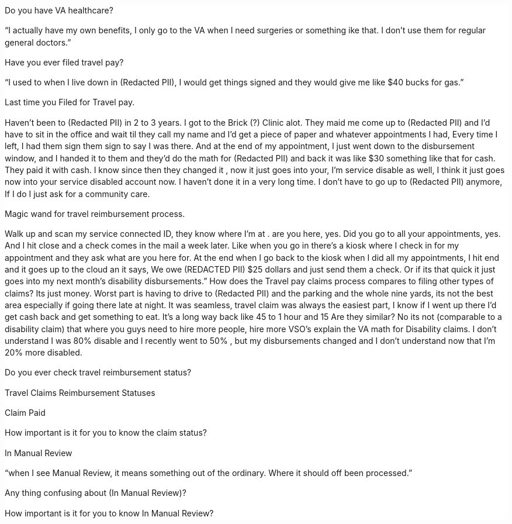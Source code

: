 Do you have VA healthcare?

“I actually have my own benefits, I only go to the VA when I need surgeries or something ike that. I don’t use them for regular general doctors.”

Have you ever filed travel pay?

“I used to when I live down in (Redacted PII), I would get things signed and they would give me like $40 bucks for gas.”

Last time you Filed for Travel pay.

Haven’t been to (Redacted PII) in 2 to 3 years.  I got to the Brick (?) Clinic alot.  They maid me come up to (Redacted PII) and I’d have to sit in the office and wait til they call my name and I’d get a piece of paper and whatever appointments I had, Every time I left, I had them sign them sign to say I was there. And at the end of my appointment, I just went down to the disbursement window, and I handed it to them and they’d do the math for (Redacted PII) and back it was like $30 something like that for cash. They paid it with cash. I know since then they changed it , now it just goes into your, I’m service disable as well, I think it just goes now into your service disabled account now. I haven’t done it in a very long time. I don’t have to go up to (Redacted PII) anymore, If I do I just ask for a community care.

Magic wand for travel reimbursement process.

Walk up and scan my service connected ID, they know where I’m at . are you here, yes. Did you go to all your appointments, yes. And I hit close and a check comes in the mail a week later. Like when you go in there’s a kiosk where I check in for my appointment and they ask what are you here for. At the end when I go back to the kiosk when I did all my appointments, I hit end and it goes up to the cloud an it says, We owe (REDACTED PII) $25 dollars and just send them a check. Or if its that quick it just goes into my next month’s disability disbursements.”
How does the Travel pay claims process compares to filing other types of claims?
Its just money. Worst part is having to drive to (Redacted PII) and the parking and the whole nine yards, its not the best area especially if going there late at night. It was seamless, travel claim was always the easiest part, I know if I went up there I’d get cash back and get something to eat. It’s a long way back like 45 to 1 hour and 15
Are they similar?
 No its not (comparable to a disability claim) that where you guys need to hire more people, hire more VSO’s explain the VA math for Disability claims. I don’t understand I was 80% disable and I recently went to 50% , but my disbursements changed and I don’t understand now that I’m 20% more disabled.

Do you ever check travel reimbursement status?

Travel Claims Reimbursement Statuses

Claim Paid 

How important is it for you to know the claim status?

In Manual Review

“when I see Manual Review, it means something out of the ordinary. Where it should off been processed.”

Any thing confusing about (In Manual Review)?

How important is it for you to know In Manual Review?

